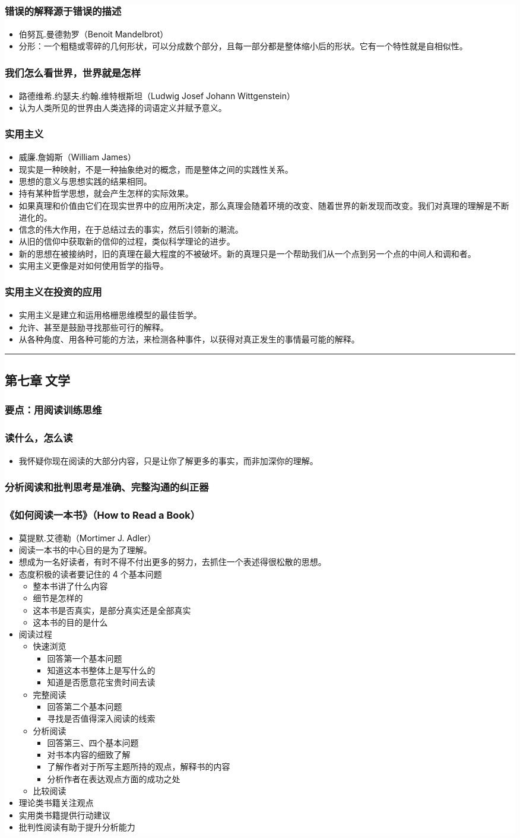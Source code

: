 ### 错误的解释源于错误的描述
  - 伯努瓦.曼德勃罗（Benoit Mandelbrot）
  - 分形：一个粗糙或零碎的几何形状，可以分成数个部分，且每一部分都是整体缩小后的形状。它有一个特性就是自相似性。

### 我们怎么看世界，世界就是怎样
  - 路德维希.约瑟夫.约翰.维特根斯坦（Ludwig Josef Johann Wittgenstein）
  - 认为人类所见的世界由人类选择的词语定义并赋予意义。

### 实用主义
  - 威廉.詹姆斯（William James）
  - 现实是一种映射，不是一种抽象绝对的概念，而是整体之间的实践性关系。
  - 思想的意义与思想实践的结果相同。
  - 持有某种哲学思想，就会产生怎样的实际效果。
  - 如果真理和价值由它们在现实世界中的应用所决定，那么真理会随着环境的改变、随着世界的新发现而改变。我们对真理的理解是不断进化的。
  - 信念的伟大作用，在于总结过去的事实，然后引领新的潮流。
  - 从旧的信仰中获取新的信仰的过程，类似科学理论的进步。
  - 新的思想在被接纳时，旧的真理在最大程度的不被破坏。新的真理只是一个帮助我们从一个点到另一个点的中间人和调和者。
  - 实用主义更像是对如何使用哲学的指导。

### 实用主义在投资的应用
  - 实用主义是建立和运用格栅思维模型的最佳哲学。
  - 允许、甚至是鼓励寻找那些可行的解释。
  - 从各种角度、用各种可能的方法，来检测各种事件，以获得对真正发生的事情最可能的解释。

----

## 第七章 文学

### 要点：用阅读训练思维

### 读什么，怎么读
  - 我怀疑你现在阅读的大部分内容，只是让你了解更多的事实，而非加深你的理解。

### 分析阅读和批判思考是准确、完整沟通的纠正器

### 《如何阅读一本书》（How to Read a Book）
  - 莫提默.艾德勒（Mortimer J. Adler）
  - 阅读一本书的中心目的是为了理解。
  - 想成为一名好读者，有时不得不付出更多的努力，去抓住一个表述得很松散的思想。
  - 态度积极的读者要记住的 4 个基本问题
    - 整本书讲了什么内容
    - 细节是怎样的
    - 这本书是否真实，是部分真实还是全部真实
    - 这本书的目的是什么
  - 阅读过程
    - 快速浏览
      - 回答第一个基本问题
      - 知道这本书整体上是写什么的
      - 知道是否愿意花宝贵时间去读
    - 完整阅读
      - 回答第二个基本问题
      - 寻找是否值得深入阅读的线索
    - 分析阅读
      - 回答第三、四个基本问题
      - 对书本内容的细致了解
      - 了解作者对于所写主题所持的观点，解释书的内容
      - 分析作者在表达观点方面的成功之处
    - 比较阅读
  - 理论类书籍关注观点
  - 实用类书籍提供行动建议
  - 批判性阅读有助于提升分析能力
